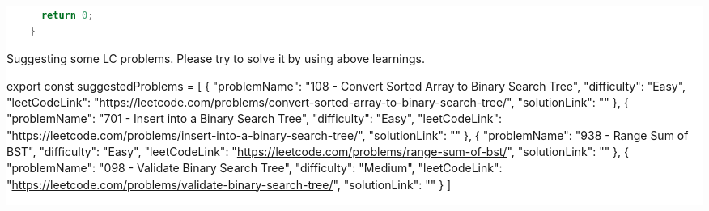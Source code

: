 ```cpp
      return 0;
    }

```

</TabItem>
</Tabs>

Suggesting some LC problems. Please try to solve it by using above learnings.

export const suggestedProblems = [
{
"problemName": "108 - Convert Sorted Array to Binary Search Tree",
"difficulty": "Easy",
"leetCodeLink": "https://leetcode.com/problems/convert-sorted-array-to-binary-search-tree/",
"solutionLink": ""
},
{
"problemName": "701 - Insert into a Binary Search Tree",
"difficulty": "Easy",
"leetCodeLink": "https://leetcode.com/problems/insert-into-a-binary-search-tree/",
"solutionLink": ""
},
{
"problemName": "938 - Range Sum of BST",
"difficulty": "Easy",
"leetCodeLink": "https://leetcode.com/problems/range-sum-of-bst/",
"solutionLink": ""
},
{
"problemName": "098 - Validate Binary Search Tree",
"difficulty": "Medium",
"leetCodeLink": "https://leetcode.com/problems/validate-binary-search-tree/",
"solutionLink": ""
}
]

<Table title="Suggested Problems" data={suggestedProblems}/>

